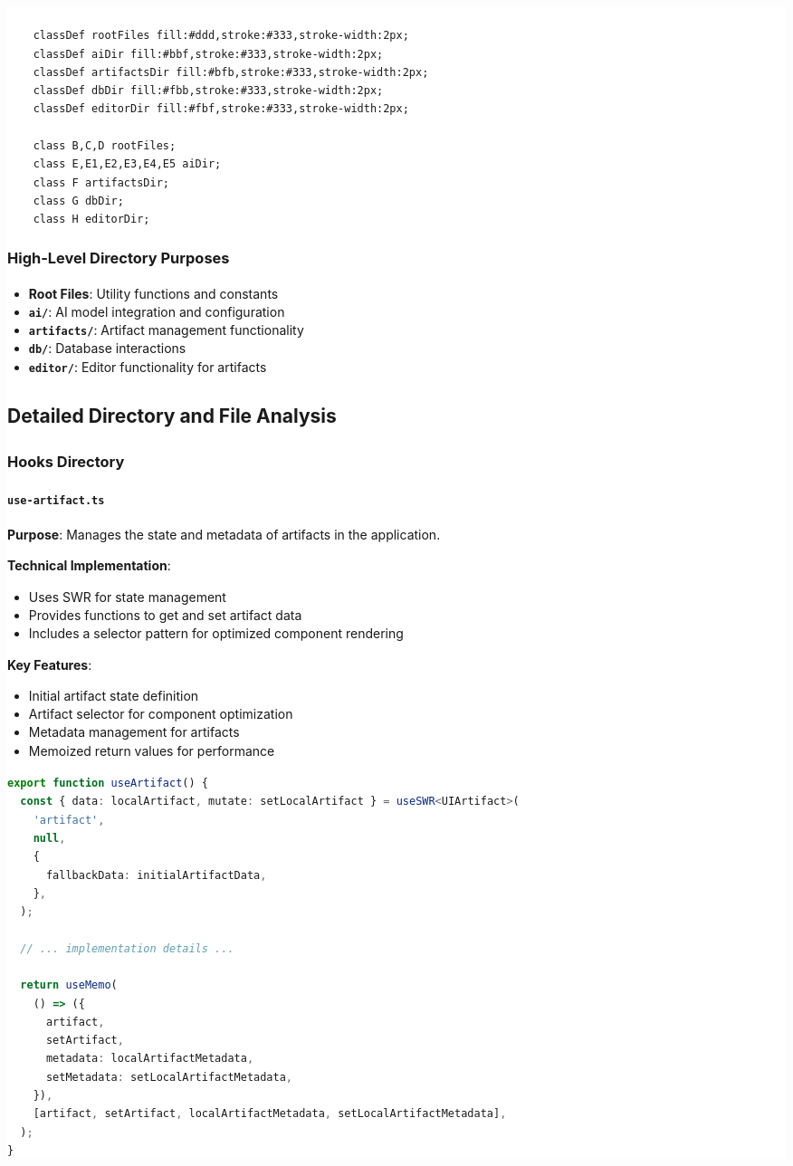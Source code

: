 ```mermaid
    
    classDef rootFiles fill:#ddd,stroke:#333,stroke-width:2px;
    classDef aiDir fill:#bbf,stroke:#333,stroke-width:2px;
    classDef artifactsDir fill:#bfb,stroke:#333,stroke-width:2px;
    classDef dbDir fill:#fbb,stroke:#333,stroke-width:2px;
    classDef editorDir fill:#fbf,stroke:#333,stroke-width:2px;
    
    class B,C,D rootFiles;
    class E,E1,E2,E3,E4,E5 aiDir;
    class F artifactsDir;
    class G dbDir;
    class H editorDir;
```

### High-Level Directory Purposes

- **Root Files**: Utility functions and constants
- **`ai/`**: AI model integration and configuration
- **`artifacts/`**: Artifact management functionality
- **`db/`**: Database interactions
- **`editor/`**: Editor functionality for artifacts

## Detailed Directory and File Analysis

### Hooks Directory

#### `use-artifact.ts`

**Purpose**: Manages the state and metadata of artifacts in the application.

**Technical Implementation**:
- Uses SWR for state management
- Provides functions to get and set artifact data
- Includes a selector pattern for optimized component rendering

**Key Features**:
- Initial artifact state definition
- Artifact selector for component optimization
- Metadata management for artifacts
- Memoized return values for performance

```typescript
export function useArtifact() {
  const { data: localArtifact, mutate: setLocalArtifact } = useSWR<UIArtifact>(
    'artifact',
    null,
    {
      fallbackData: initialArtifactData,
    },
  );

  // ... implementation details ...

  return useMemo(
    () => ({
      artifact,
      setArtifact,
      metadata: localArtifactMetadata,
      setMetadata: setLocalArtifactMetadata,
    }),
    [artifact, setArtifact, localArtifactMetadata, setLocalArtifactMetadata],
  );
}
```
